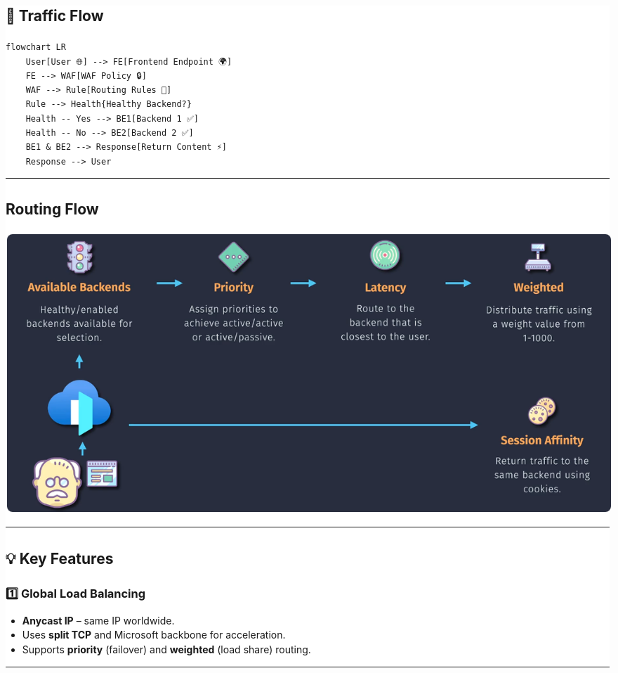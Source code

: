 
## 🚦 **Traffic Flow**

```mermaid
flowchart LR
    User[User 🌐] --> FE[Frontend Endpoint 🌍]
    FE --> WAF[WAF Policy 🔒]
    WAF --> Rule[Routing Rules 📜]
    Rule --> Health{Healthy Backend?}
    Health -- Yes --> BE1[Backend 1 ✅]
    Health -- No --> BE2[Backend 2 ✅]
    BE1 & BE2 --> Response[Return Content ⚡]
    Response --> User
```

---

## Routing Flow

<div align="center">
  <img src="images/afd-routing-flow.png" alt="Azure Front Door Routing Flow" style="width: 100%; border-radius: 10px; border: 2px solid white;">
</div>

---

## 💡 **Key Features**

### 1️⃣ **Global Load Balancing**

- **Anycast IP** – same IP worldwide.
- Uses **split TCP** and Microsoft backbone for acceleration.
- Supports **priority** (failover) and **weighted** (load share) routing.

---